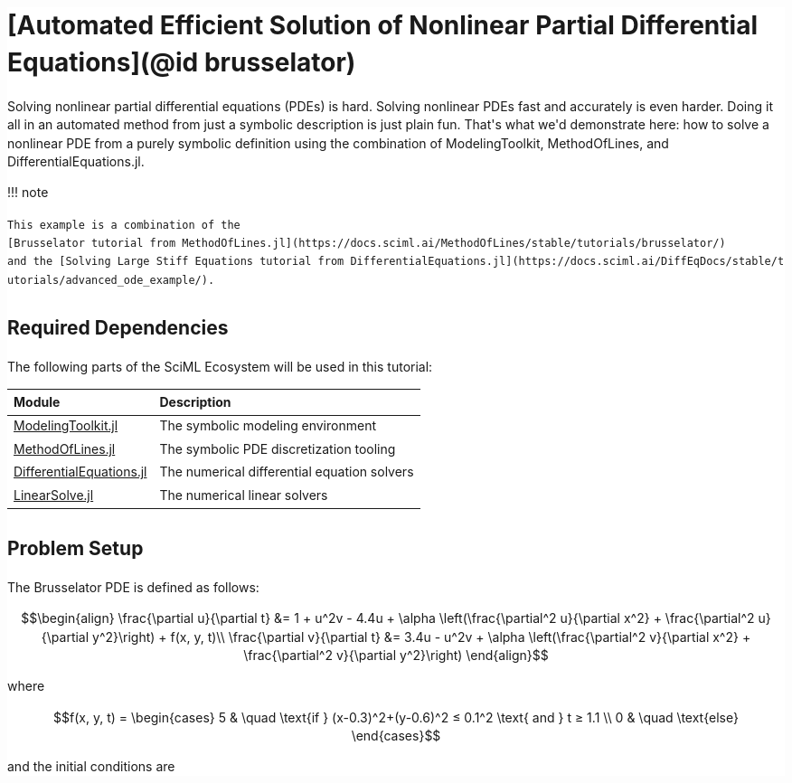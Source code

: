 # [Automated Efficient Solution of Nonlinear Partial Differential Equations](@id brusselator)

Solving nonlinear partial differential equations (PDEs) is hard. Solving nonlinear PDEs fast
and accurately is even harder. Doing it all in an automated method from just a symbolic
description is just plain fun. That's what we'd demonstrate here: how to solve a nonlinear
PDE from a purely symbolic definition using the combination of ModelingToolkit,
MethodOfLines, and DifferentialEquations.jl.

!!! note
    
    This example is a combination of the
    [Brusselator tutorial from MethodOfLines.jl](https://docs.sciml.ai/MethodOfLines/stable/tutorials/brusselator/)
    and the [Solving Large Stiff Equations tutorial from DifferentialEquations.jl](https://docs.sciml.ai/DiffEqDocs/stable/tutorials/advanced_ode_example/).

## Required Dependencies

The following parts of the SciML Ecosystem will be used in this tutorial:

| Module                                                               | Description                                 |
|:-------------------------------------------------------------------- |:------------------------------------------- |
| [ModelingToolkit.jl](https://docs.sciml.ai/ModelingToolkit/stable/)  | The symbolic modeling environment           |
| [MethodOfLines.jl](https://docs.sciml.ai/MethodOfLines/stable/)      | The symbolic PDE discretization tooling     |
| [DifferentialEquations.jl](https://docs.sciml.ai/DiffEqDocs/stable/) | The numerical differential equation solvers |
| [LinearSolve.jl](https://docs.sciml.ai/LinearSolve/stable/)          | The numerical linear solvers                |

## Problem Setup

The Brusselator PDE is defined as follows:

```math
\begin{align}
\frac{\partial u}{\partial t} &= 1 + u^2v - 4.4u + \alpha \left(\frac{\partial^2 u}{\partial x^2} + \frac{\partial^2 u}{\partial y^2}\right) + f(x, y, t)\\
\frac{\partial v}{\partial t} &= 3.4u - u^2v + \alpha \left(\frac{\partial^2 v}{\partial x^2} + \frac{\partial^2 v}{\partial y^2}\right)
\end{align}
```

where

```math
f(x, y, t) = \begin{cases}
5 & \quad \text{if } (x-0.3)^2+(y-0.6)^2 ≤ 0.1^2 \text{ and } t ≥ 1.1 \\
0 & \quad \text{else}
\end{cases}
```

and the initial conditions are

